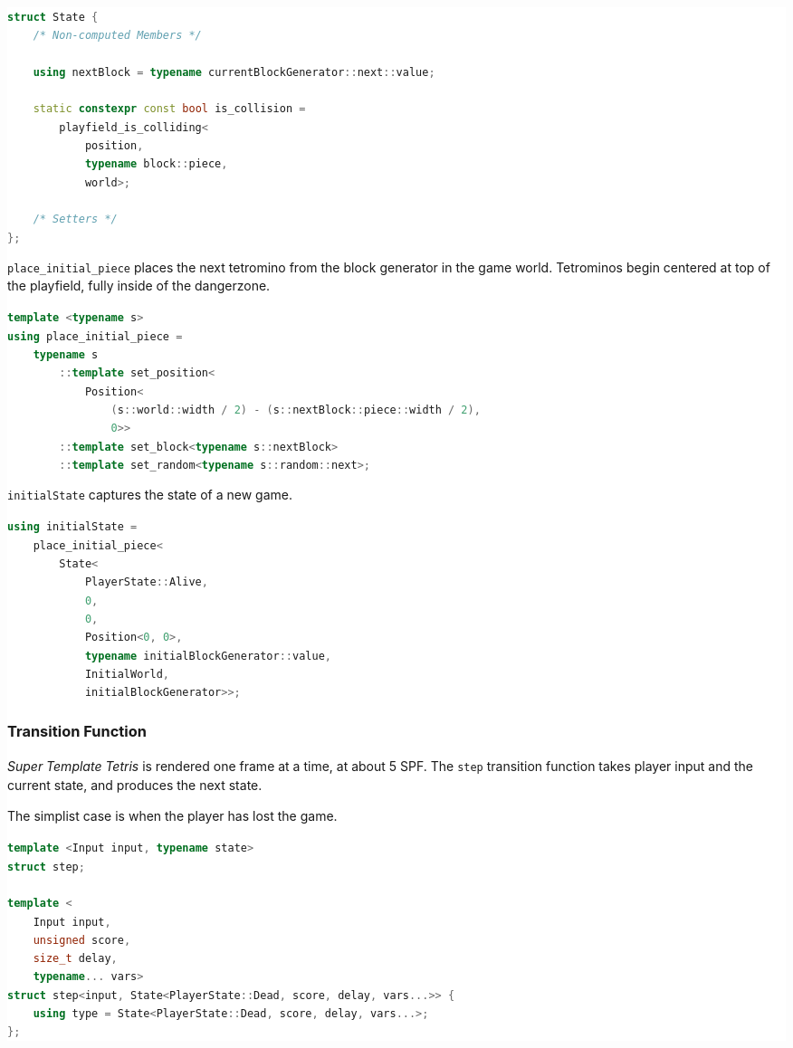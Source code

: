 ```cpp
struct State {
    /* Non-computed Members */
    
    using nextBlock = typename currentBlockGenerator::next::value;

    static constexpr const bool is_collision =
        playfield_is_colliding<
            position,
            typename block::piece,
            world>;

    /* Setters */
};
```

`place_initial_piece` places the next tetromino from the block generator in the game world. Tetrominos begin centered at top of the playfield, fully inside of the dangerzone. 

```cpp
template <typename s>
using place_initial_piece =
    typename s
        ::template set_position<
            Position<
                (s::world::width / 2) - (s::nextBlock::piece::width / 2),
                0>>
        ::template set_block<typename s::nextBlock>
        ::template set_random<typename s::random::next>;
```

`initialState` captures the state of a new game.

```cpp
using initialState =
    place_initial_piece<
        State<
            PlayerState::Alive,
            0,
            0,
            Position<0, 0>,
            typename initialBlockGenerator::value,
            InitialWorld,
            initialBlockGenerator>>;
```

### Transition Function
*Super Template Tetris* is rendered one frame at a time, at about 5 SPF. The `step` transition function takes player input and the current state, and produces the next state.

The simplist case is when the player has lost the game.

```cpp
template <Input input, typename state>
struct step;

template <
    Input input,
    unsigned score,
    size_t delay,
    typename... vars>
struct step<input, State<PlayerState::Dead, score, delay, vars...>> {
    using type = State<PlayerState::Dead, score, delay, vars...>;
}; 
```
